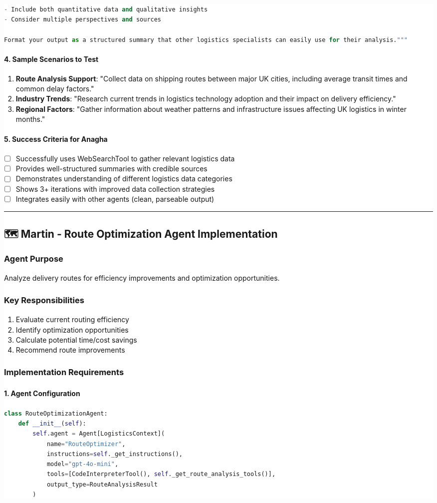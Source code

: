 ```python
- Include both quantitative data and qualitative insights
- Consider multiple perspectives and sources

Format your output as a structured summary that other logistics specialists can easily use for their analysis."""
```

#### **4. Sample Scenarios to Test**

1. **Route Analysis Support**: "Collect data on shipping routes between major UK cities, including average transit times and common delay factors."
2. **Industry Trends**: "Research current trends in logistics technology adoption and their impact on delivery efficiency."
3. **Regional Factors**: "Gather information about weather patterns and infrastructure issues affecting UK logistics in winter months."

#### **5. Success Criteria for Anagha**

- [ ] Successfully uses WebSearchTool to gather relevant logistics data
- [ ] Provides well-structured summaries with credible sources
- [ ] Demonstrates understanding of different logistics data categories
- [ ] Shows 3+ iterations with improved data collection strategies
- [ ] Integrates easily with other agents (clean, parseable output)

---

## 🗺️ Martin - Route Optimization Agent Implementation

### **Agent Purpose**

Analyze delivery routes for efficiency improvements and optimization opportunities.

### **Key Responsibilities**  

1. Evaluate current routing efficiency
2. Identify optimization opportunities
3. Calculate potential time/cost savings
4. Recommend route improvements

### **Implementation Requirements**

#### **1. Agent Configuration**

```python
class RouteOptimizationAgent:
    def __init__(self):
        self.agent = Agent[LogisticsContext](
            name="RouteOptimizer",
            instructions=self._get_instructions(),
            model="gpt-4o-mini", 
            tools=[CodeInterpreterTool(), self._get_route_analysis_tools()],
            output_type=RouteAnalysisResult
        )
```
